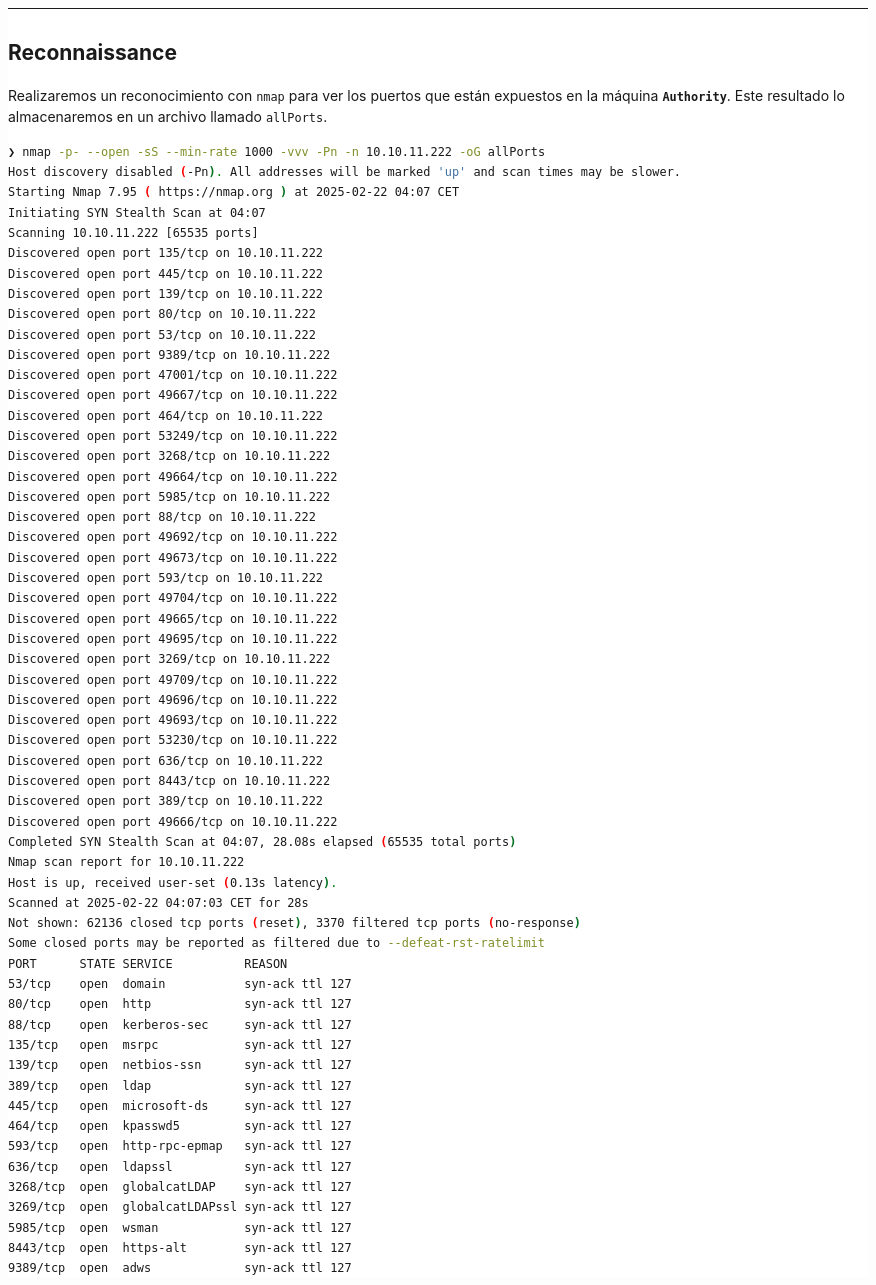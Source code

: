 ***

## Reconnaissance

Realizaremos un reconocimiento con `nmap` para ver los puertos que están expuestos en la máquina **`Authority`**. Este resultado lo almacenaremos en un archivo llamado `allPorts`.

```bash
❯ nmap -p- --open -sS --min-rate 1000 -vvv -Pn -n 10.10.11.222 -oG allPorts
Host discovery disabled (-Pn). All addresses will be marked 'up' and scan times may be slower.
Starting Nmap 7.95 ( https://nmap.org ) at 2025-02-22 04:07 CET
Initiating SYN Stealth Scan at 04:07
Scanning 10.10.11.222 [65535 ports]
Discovered open port 135/tcp on 10.10.11.222
Discovered open port 445/tcp on 10.10.11.222
Discovered open port 139/tcp on 10.10.11.222
Discovered open port 80/tcp on 10.10.11.222
Discovered open port 53/tcp on 10.10.11.222
Discovered open port 9389/tcp on 10.10.11.222
Discovered open port 47001/tcp on 10.10.11.222
Discovered open port 49667/tcp on 10.10.11.222
Discovered open port 464/tcp on 10.10.11.222
Discovered open port 53249/tcp on 10.10.11.222
Discovered open port 3268/tcp on 10.10.11.222
Discovered open port 49664/tcp on 10.10.11.222
Discovered open port 5985/tcp on 10.10.11.222
Discovered open port 88/tcp on 10.10.11.222
Discovered open port 49692/tcp on 10.10.11.222
Discovered open port 49673/tcp on 10.10.11.222
Discovered open port 593/tcp on 10.10.11.222
Discovered open port 49704/tcp on 10.10.11.222
Discovered open port 49665/tcp on 10.10.11.222
Discovered open port 49695/tcp on 10.10.11.222
Discovered open port 3269/tcp on 10.10.11.222
Discovered open port 49709/tcp on 10.10.11.222
Discovered open port 49696/tcp on 10.10.11.222
Discovered open port 49693/tcp on 10.10.11.222
Discovered open port 53230/tcp on 10.10.11.222
Discovered open port 636/tcp on 10.10.11.222
Discovered open port 8443/tcp on 10.10.11.222
Discovered open port 389/tcp on 10.10.11.222
Discovered open port 49666/tcp on 10.10.11.222
Completed SYN Stealth Scan at 04:07, 28.08s elapsed (65535 total ports)
Nmap scan report for 10.10.11.222
Host is up, received user-set (0.13s latency).
Scanned at 2025-02-22 04:07:03 CET for 28s
Not shown: 62136 closed tcp ports (reset), 3370 filtered tcp ports (no-response)
Some closed ports may be reported as filtered due to --defeat-rst-ratelimit
PORT      STATE SERVICE          REASON
53/tcp    open  domain           syn-ack ttl 127
80/tcp    open  http             syn-ack ttl 127
88/tcp    open  kerberos-sec     syn-ack ttl 127
135/tcp   open  msrpc            syn-ack ttl 127
139/tcp   open  netbios-ssn      syn-ack ttl 127
389/tcp   open  ldap             syn-ack ttl 127
445/tcp   open  microsoft-ds     syn-ack ttl 127
464/tcp   open  kpasswd5         syn-ack ttl 127
593/tcp   open  http-rpc-epmap   syn-ack ttl 127
636/tcp   open  ldapssl          syn-ack ttl 127
3268/tcp  open  globalcatLDAP    syn-ack ttl 127
3269/tcp  open  globalcatLDAPssl syn-ack ttl 127
5985/tcp  open  wsman            syn-ack ttl 127
8443/tcp  open  https-alt        syn-ack ttl 127
9389/tcp  open  adws             syn-ack ttl 127
```